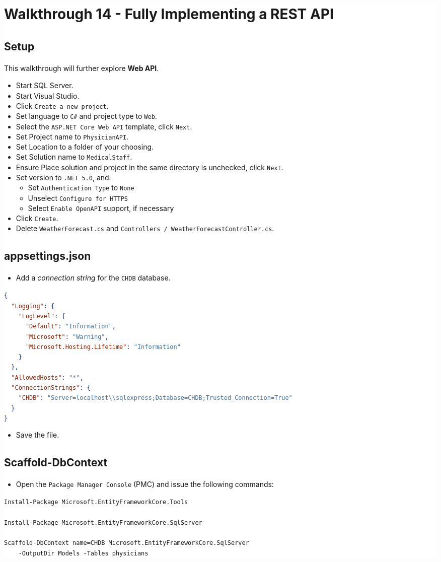 # Walkthrough 14 - Fully Implementing a REST API

## Setup

This walkthrough will further explore **Web API**.

- Start SQL Server.
- Start Visual Studio.
- Click `Create a new project`.
- Set language to `C#` and project type to `Web`.
- Select the `ASP.NET Core Web API` template, click `Next`.
- Set Project name to `PhysicianAPI`.
- Set Location to a folder of your choosing.
- Set Solution name to `MedicalStaff`.
- Ensure Place solution and project in the same directory is unchecked, click
  `Next`.
- Set version to `.NET 5.0`, and:
  - Set `Authentication Type` to `None`
  - Unselect `Configure for HTTPS`
  - Select `Enable OpenAPI` support, if necessary
- Click `Create`.
- Delete `WeatherForecast.cs` and `Controllers / WeatherForecastController.cs`.

## appsettings.json

- Add a _connection string_ for the `CHDB` database.

```json
{
  "Logging": {
    "LogLevel": {
      "Default": "Information",
      "Microsoft": "Warning",
      "Microsoft.Hosting.Lifetime": "Information"
    }
  },
  "AllowedHosts": "*",
  "ConnectionStrings": {
    "CHDB": "Server=localhost\\sqlexpress;Database=CHDB;Trusted_Connection=True"
  }
}
```

- Save the file.

## Scaffold-DbContext

- Open the `Package Manager Console` (PMC) and issue the following commands:

```console
Install-Package Microsoft.EntityFrameworkCore.Tools

Install-Package Microsoft.EntityFrameworkCore.SqlServer

Scaffold-DbContext name=CHDB Microsoft.EntityFrameworkCore.SqlServer
    -OutputDir Models -Tables physicians
```
